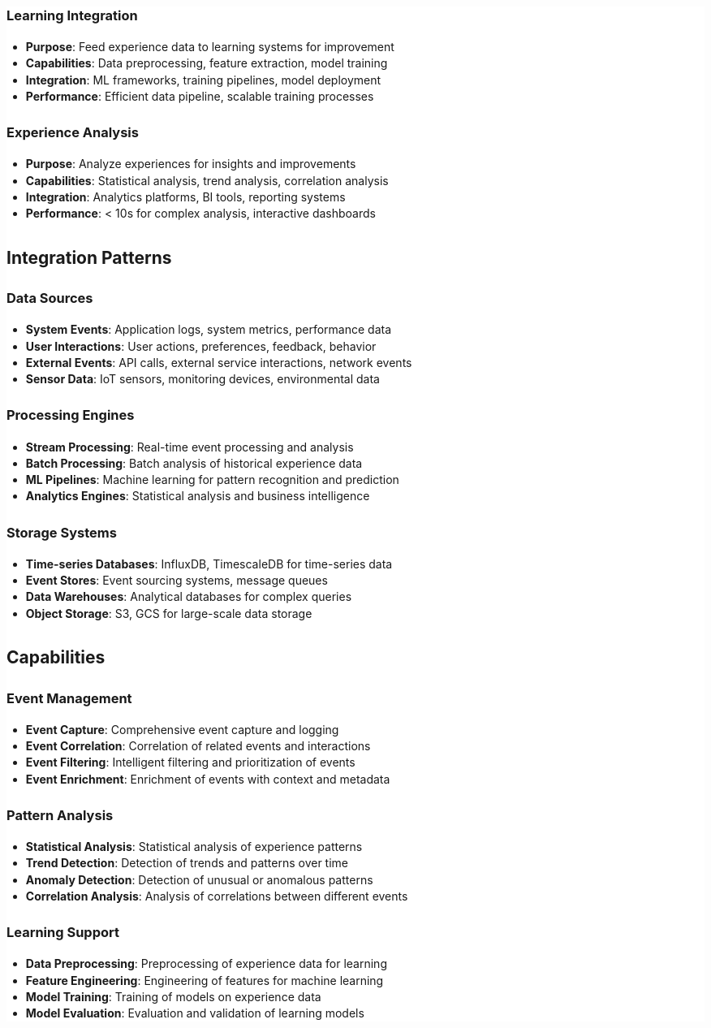 ### **Learning Integration**
- **Purpose**: Feed experience data to learning systems for improvement
- **Capabilities**: Data preprocessing, feature extraction, model training
- **Integration**: ML frameworks, training pipelines, model deployment
- **Performance**: Efficient data pipeline, scalable training processes

### **Experience Analysis**
- **Purpose**: Analyze experiences for insights and improvements
- **Capabilities**: Statistical analysis, trend analysis, correlation analysis
- **Integration**: Analytics platforms, BI tools, reporting systems
- **Performance**: < 10s for complex analysis, interactive dashboards

## **Integration Patterns**

### **Data Sources**
- **System Events**: Application logs, system metrics, performance data
- **User Interactions**: User actions, preferences, feedback, behavior
- **External Events**: API calls, external service interactions, network events
- **Sensor Data**: IoT sensors, monitoring devices, environmental data

### **Processing Engines**
- **Stream Processing**: Real-time event processing and analysis
- **Batch Processing**: Batch analysis of historical experience data
- **ML Pipelines**: Machine learning for pattern recognition and prediction
- **Analytics Engines**: Statistical analysis and business intelligence

### **Storage Systems**
- **Time-series Databases**: InfluxDB, TimescaleDB for time-series data
- **Event Stores**: Event sourcing systems, message queues
- **Data Warehouses**: Analytical databases for complex queries
- **Object Storage**: S3, GCS for large-scale data storage

## **Capabilities**

### **Event Management**
- **Event Capture**: Comprehensive event capture and logging
- **Event Correlation**: Correlation of related events and interactions
- **Event Filtering**: Intelligent filtering and prioritization of events
- **Event Enrichment**: Enrichment of events with context and metadata

### **Pattern Analysis**
- **Statistical Analysis**: Statistical analysis of experience patterns
- **Trend Detection**: Detection of trends and patterns over time
- **Anomaly Detection**: Detection of unusual or anomalous patterns
- **Correlation Analysis**: Analysis of correlations between different events

### **Learning Support**
- **Data Preprocessing**: Preprocessing of experience data for learning
- **Feature Engineering**: Engineering of features for machine learning
- **Model Training**: Training of models on experience data
- **Model Evaluation**: Evaluation and validation of learning models
